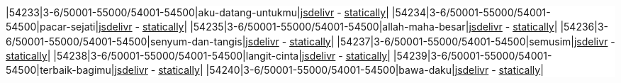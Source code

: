 |54233|3-6/50001-55000/54001-54500|aku-datang-untukmu|[jsdelivr](https://cdn.jsdelivr.net/gh/dbchord/png-c-1110x370_3-6/50001-55000/54001-54500/aku-datang-untukmu.png) - [statically](https://cdn.statically.io/gh/dbchord/png-c-1110x370_3-6/img/50001-55000/54001-54500/aku-datang-untukmu.png)|
|54234|3-6/50001-55000/54001-54500|pacar-sejati|[jsdelivr](https://cdn.jsdelivr.net/gh/dbchord/png-c-1110x370_3-6/50001-55000/54001-54500/pacar-sejati.png) - [statically](https://cdn.statically.io/gh/dbchord/png-c-1110x370_3-6/img/50001-55000/54001-54500/pacar-sejati.png)|
|54235|3-6/50001-55000/54001-54500|allah-maha-besar|[jsdelivr](https://cdn.jsdelivr.net/gh/dbchord/png-c-1110x370_3-6/50001-55000/54001-54500/allah-maha-besar.png) - [statically](https://cdn.statically.io/gh/dbchord/png-c-1110x370_3-6/img/50001-55000/54001-54500/allah-maha-besar.png)|
|54236|3-6/50001-55000/54001-54500|senyum-dan-tangis|[jsdelivr](https://cdn.jsdelivr.net/gh/dbchord/png-c-1110x370_3-6/50001-55000/54001-54500/senyum-dan-tangis.png) - [statically](https://cdn.statically.io/gh/dbchord/png-c-1110x370_3-6/img/50001-55000/54001-54500/senyum-dan-tangis.png)|
|54237|3-6/50001-55000/54001-54500|semusim|[jsdelivr](https://cdn.jsdelivr.net/gh/dbchord/png-c-1110x370_3-6/50001-55000/54001-54500/semusim.png) - [statically](https://cdn.statically.io/gh/dbchord/png-c-1110x370_3-6/img/50001-55000/54001-54500/semusim.png)|
|54238|3-6/50001-55000/54001-54500|langit-cinta|[jsdelivr](https://cdn.jsdelivr.net/gh/dbchord/png-c-1110x370_3-6/50001-55000/54001-54500/langit-cinta.png) - [statically](https://cdn.statically.io/gh/dbchord/png-c-1110x370_3-6/img/50001-55000/54001-54500/langit-cinta.png)|
|54239|3-6/50001-55000/54001-54500|terbaik-bagimu|[jsdelivr](https://cdn.jsdelivr.net/gh/dbchord/png-c-1110x370_3-6/50001-55000/54001-54500/terbaik-bagimu.png) - [statically](https://cdn.statically.io/gh/dbchord/png-c-1110x370_3-6/img/50001-55000/54001-54500/terbaik-bagimu.png)|
|54240|3-6/50001-55000/54001-54500|bawa-daku|[jsdelivr](https://cdn.jsdelivr.net/gh/dbchord/png-c-1110x370_3-6/50001-55000/54001-54500/bawa-daku.png) - [statically](https://cdn.statically.io/gh/dbchord/png-c-1110x370_3-6/img/50001-55000/54001-54500/bawa-daku.png)|
